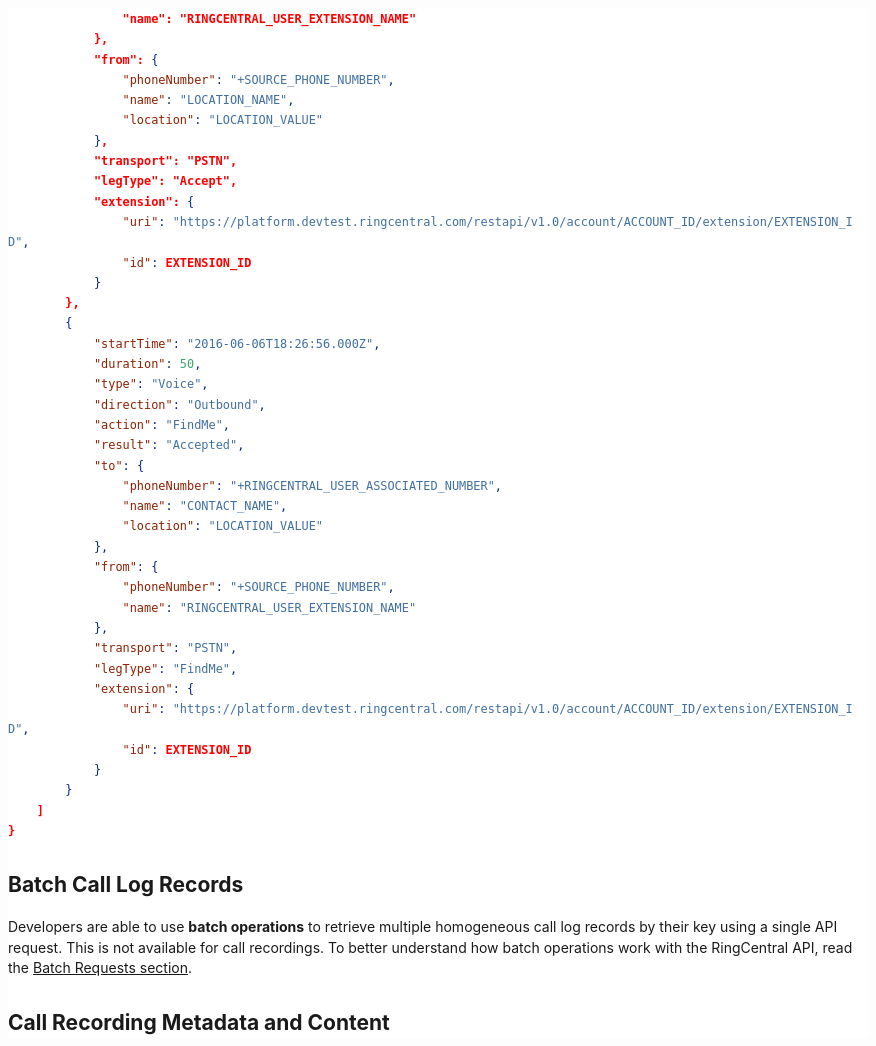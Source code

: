 ```json
                "name": "RINGCENTRAL_USER_EXTENSION_NAME"
            },
            "from": {
                "phoneNumber": "+SOURCE_PHONE_NUMBER",
                "name": "LOCATION_NAME",
                "location": "LOCATION_VALUE"
            },
            "transport": "PSTN",
            "legType": "Accept",
            "extension": {
                "uri": "https://platform.devtest.ringcentral.com/restapi/v1.0/account/ACCOUNT_ID/extension/EXTENSION_ID",
                "id": EXTENSION_ID
            }
        },
        {
            "startTime": "2016-06-06T18:26:56.000Z",
            "duration": 50,
            "type": "Voice",
            "direction": "Outbound",
            "action": "FindMe",
            "result": "Accepted",
            "to": {
                "phoneNumber": "+RINGCENTRAL_USER_ASSOCIATED_NUMBER",
                "name": "CONTACT_NAME",
                "location": "LOCATION_VALUE"
            },
            "from": {
                "phoneNumber": "+SOURCE_PHONE_NUMBER",
                "name": "RINGCENTRAL_USER_EXTENSION_NAME"
            },
            "transport": "PSTN",
            "legType": "FindMe",
            "extension": {
                "uri": "https://platform.devtest.ringcentral.com/restapi/v1.0/account/ACCOUNT_ID/extension/EXTENSION_ID",
                "id": EXTENSION_ID
            }
        }
    ]
}
```

## Batch Call Log Records

Developers are able to use __batch operations__ to retrieve multiple homogeneous call log records by their key using a single API request. This is not available for call recordings. To better understand how batch operations work with the RingCentral API, read the [Batch Requests section](./basics/uris.md#batch-requests).

## Call Recording Metadata and Content
